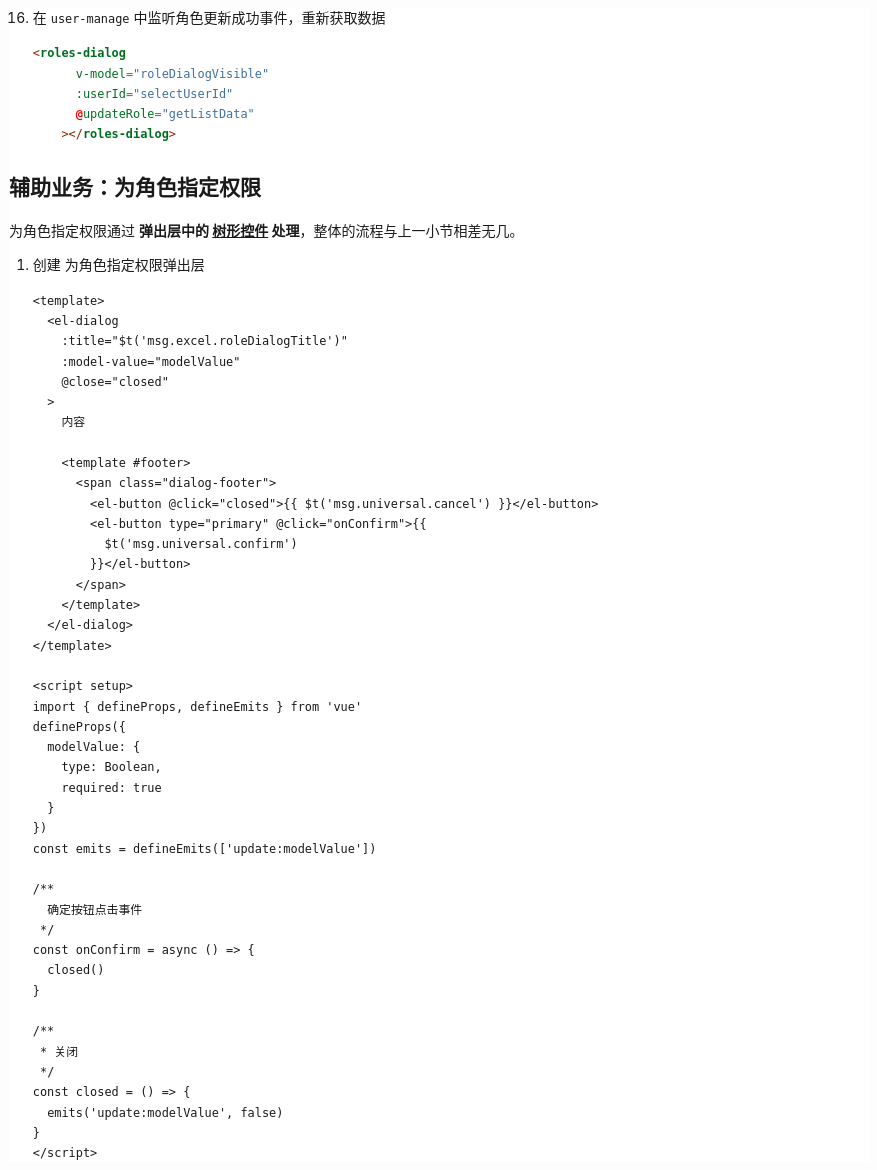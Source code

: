 16. 在 `user-manage` 中监听角色更新成功事件，重新获取数据

    ```html
    <roles-dialog
          v-model="roleDialogVisible"
          :userId="selectUserId"
          @updateRole="getListData"
        ></roles-dialog>
    ```



## 辅助业务：为角色指定权限

为角色指定权限通过 **弹出层中的 [树形控件](https://element-plus.org/zh-CN/component/tree.html) 处理**，整体的流程与上一小节相差无几。

1. 创建 为角色指定权限弹出层

   ```vue
   <template>
     <el-dialog
       :title="$t('msg.excel.roleDialogTitle')"
       :model-value="modelValue"
       @close="closed"
     >
       内容
   
       <template #footer>
         <span class="dialog-footer">
           <el-button @click="closed">{{ $t('msg.universal.cancel') }}</el-button>
           <el-button type="primary" @click="onConfirm">{{
             $t('msg.universal.confirm')
           }}</el-button>
         </span>
       </template>
     </el-dialog>
   </template>
   
   <script setup>
   import { defineProps, defineEmits } from 'vue'
   defineProps({
     modelValue: {
       type: Boolean,
       required: true
     }
   })
   const emits = defineEmits(['update:modelValue'])
   
   /**
     确定按钮点击事件
    */
   const onConfirm = async () => {
     closed()
   }
   
   /**
    * 关闭
    */
   const closed = () => {
     emits('update:modelValue', false)
   }
   </script>
   ```

